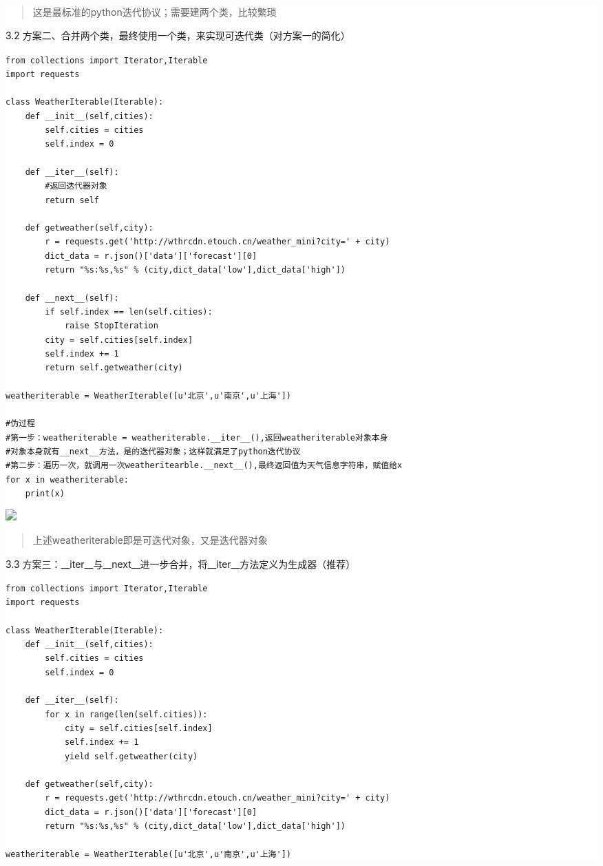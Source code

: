 > 这是最标准的python迭代协议；需要建两个类，比较繁琐

3.2 方案二、合并两个类，最终使用一个类，来实现可迭代类（对方案一的简化）

```
from collections import Iterator,Iterable
import requests

class WeatherIterable(Iterable):
	def __init__(self,cities):
		self.cities = cities
		self.index = 0

	def __iter__(self):
		#返回迭代器对象
		return self

	def getweather(self,city):
		r = requests.get('http://wthrcdn.etouch.cn/weather_mini?city=' + city)
		dict_data = r.json()['data']['forecast'][0]
		return "%s:%s,%s" % (city,dict_data['low'],dict_data['high'])

	def __next__(self):
		if self.index == len(self.cities):
			raise StopIteration
		city = self.cities[self.index]
		self.index += 1
		return self.getweather(city)

weatheriterable = WeatherIterable([u'北京',u'南京',u'上海'])

#伪过程
#第一步：weatheriterable = weatheriterable.__iter__(),返回weatheriterable对象本身
#对象本身就有__next__方法，是的迭代器对象；这样就满足了python迭代协议
#第二步：遍历一次，就调用一次weatheritearble.__next__(),最终返回值为天气信息字符串，赋值给x
for x in weatheriterable:
	print(x)
```


![](http://image-store1.oss-cn-hangzhou.aliyuncs.com/18-6-6/14693271.jpg)

> 上述weatheriterable即是可迭代对象，又是迭代器对象

3.3 方案三：__iter__与__next__进一步合并，将__iter__方法定义为生成器（推荐）

```
from collections import Iterator,Iterable
import requests

class WeatherIterable(Iterable):
	def __init__(self,cities):
		self.cities = cities
		self.index = 0

	def __iter__(self):
		for x in range(len(self.cities)):
			city = self.cities[self.index]
			self.index += 1
			yield self.getweather(city)	

	def getweather(self,city):
		r = requests.get('http://wthrcdn.etouch.cn/weather_mini?city=' + city)
		dict_data = r.json()['data']['forecast'][0]
		return "%s:%s,%s" % (city,dict_data['low'],dict_data['high'])

weatheriterable = WeatherIterable([u'北京',u'南京',u'上海'])
```